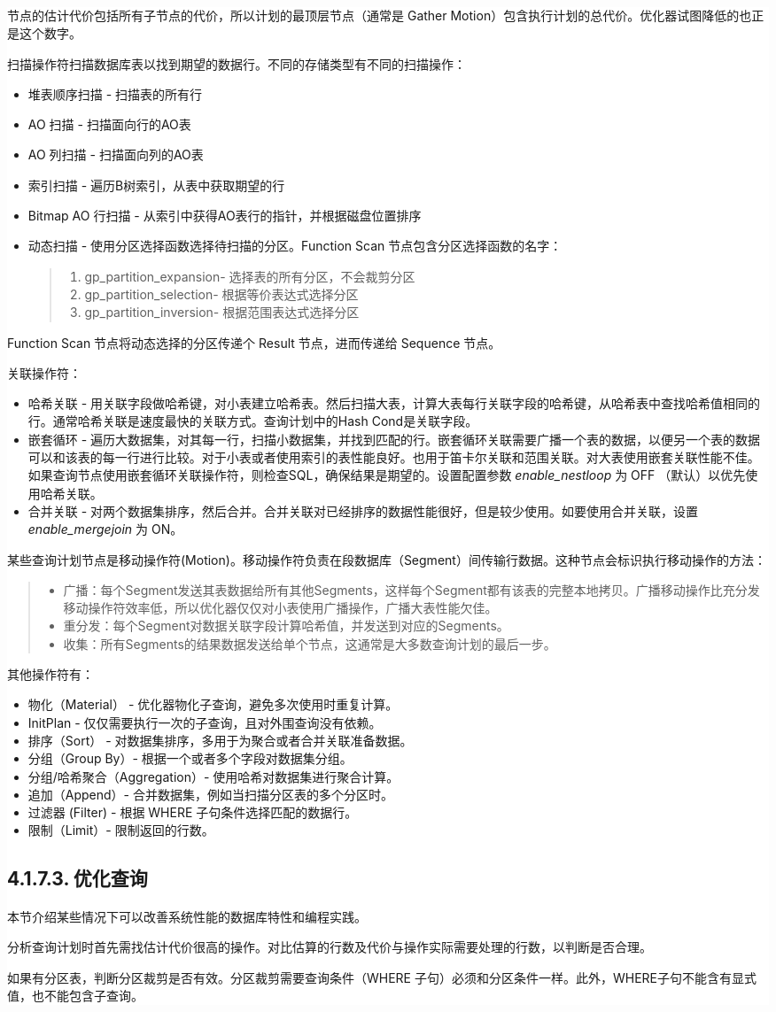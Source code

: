 节点的估计代价包括所有子节点的代价，所以计划的最顶层节点（通常是 Gather Motion）包含执行计划的总代价。优化器试图降低的也正是这个数字。

扫描操作符扫描数据库表以找到期望的数据行。不同的存储类型有不同的扫描操作：

* 堆表顺序扫描 - 扫描表的所有行

* AO 扫描 - 扫描面向行的AO表

* AO 列扫描 - 扫描面向列的AO表

* 索引扫描 - 遍历B树索引，从表中获取期望的行

* Bitmap AO 行扫描 - 从索引中获得AO表行的指针，并根据磁盘位置排序

* 动态扫描 - 使用分区选择函数选择待扫描的分区。Function Scan 节点包含分区选择函数的名字：

  > 1. gp\_partition\_expansion- 选择表的所有分区，不会裁剪分区
  > 2. gp\_partition\_selection- 根据等价表达式选择分区
  > 3. gp\_partition\_inversion- 根据范围表达式选择分区

Function Scan 节点将动态选择的分区传递个 Result 节点，进而传递给 Sequence 节点。

关联操作符：

* 哈希关联 - 用关联字段做哈希键，对小表建立哈希表。然后扫描大表，计算大表每行关联字段的哈希键，从哈希表中查找哈希值相同的行。通常哈希关联是速度最快的关联方式。查询计划中的Hash Cond是关联字段。
* 嵌套循环 - 遍历大数据集，对其每一行，扫描小数据集，并找到匹配的行。嵌套循环关联需要广播一个表的数据，以便另一个表的数据可以和该表的每一行进行比较。对于小表或者使用索引的表性能良好。也用于笛卡尔关联和范围关联。对大表使用嵌套关联性能不佳。如果查询节点使用嵌套循环关联操作符，则检查SQL，确保结果是期望的。设置配置参数
  _enable\_nestloop_
  为 OFF （默认）以优先使用哈希关联。
* 合并关联 - 对两个数据集排序，然后合并。合并关联对已经排序的数据性能很好，但是较少使用。如要使用合并关联，设置
  _enable\_mergejoin_
  为 ON。

某些查询计划节点是移动操作符\(Motion\)。移动操作符负责在段数据库（Segment）间传输行数据。这种节点会标识执行移动操作的方法：

> * 广播：每个Segment发送其表数据给所有其他Segments，这样每个Segment都有该表的完整本地拷贝。广播移动操作比充分发移动操作符效率低，所以优化器仅仅对小表使用广播操作，广播大表性能欠佳。
> * 重分发：每个Segment对数据关联字段计算哈希值，并发送到对应的Segments。
> * 收集：所有Segments的结果数据发送给单个节点，这通常是大多数查询计划的最后一步。

其他操作符有：

* 物化（Material） - 优化器物化子查询，避免多次使用时重复计算。
* InitPlan - 仅仅需要执行一次的子查询，且对外围查询没有依赖。
* 排序（Sort） - 对数据集排序，多用于为聚合或者合并关联准备数据。
* 分组（Group By）- 根据一个或者多个字段对数据集分组。
* 分组/哈希聚合（Aggregation）- 使用哈希对数据集进行聚合计算。
* 追加（Append）- 合并数据集，例如当扫描分区表的多个分区时。
* 过滤器 \(Filter\) - 根据 WHERE 子句条件选择匹配的数据行。
* 限制（Limit）- 限制返回的行数。

## 4.1.7.3. 优化查询

本节介绍某些情况下可以改善系统性能的数据库特性和编程实践。

分析查询计划时首先需找估计代价很高的操作。对比估算的行数及代价与操作实际需要处理的行数，以判断是否合理。

如果有分区表，判断分区裁剪是否有效。分区裁剪需要查询条件（WHERE 子句）必须和分区条件一样。此外，WHERE子句不能含有显式值，也不能包含子查询。

